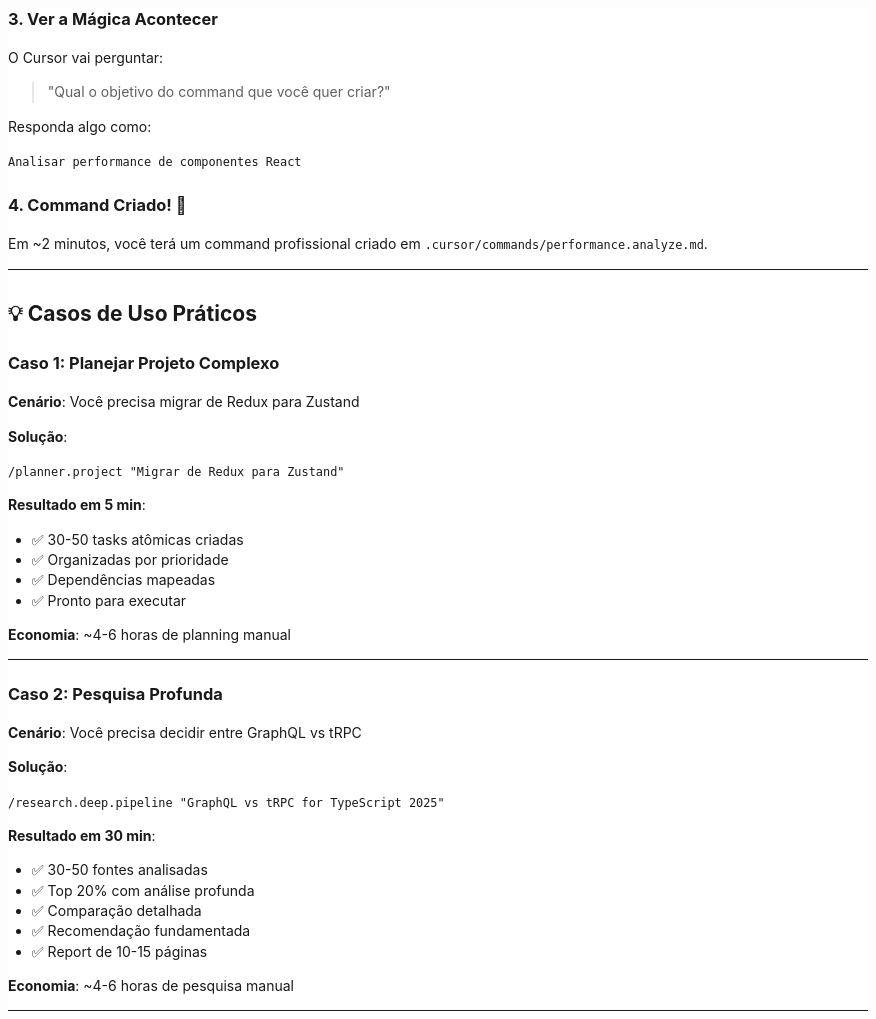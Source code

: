 ### 3. Ver a Mágica Acontecer

O Cursor vai perguntar:

> "Qual o objetivo do command que você quer criar?"

Responda algo como:

```
Analisar performance de componentes React
```

### 4. Command Criado! 🎉

Em ~2 minutos, você terá um command profissional criado em `.cursor/commands/performance.analyze.md`.

---

## 💡 Casos de Uso Práticos

### Caso 1: Planejar Projeto Complexo

**Cenário**: Você precisa migrar de Redux para Zustand

**Solução**:
```
/planner.project "Migrar de Redux para Zustand"
```

**Resultado em 5 min**:
- ✅ 30-50 tasks atômicas criadas
- ✅ Organizadas por prioridade
- ✅ Dependências mapeadas
- ✅ Pronto para executar

**Economia**: ~4-6 horas de planning manual

---

### Caso 2: Pesquisa Profunda

**Cenário**: Você precisa decidir entre GraphQL vs tRPC

**Solução**:
```
/research.deep.pipeline "GraphQL vs tRPC for TypeScript 2025"
```

**Resultado em 30 min**:
- ✅ 30-50 fontes analisadas
- ✅ Top 20% com análise profunda
- ✅ Comparação detalhada
- ✅ Recomendação fundamentada
- ✅ Report de 10-15 páginas

**Economia**: ~4-6 horas de pesquisa manual

---